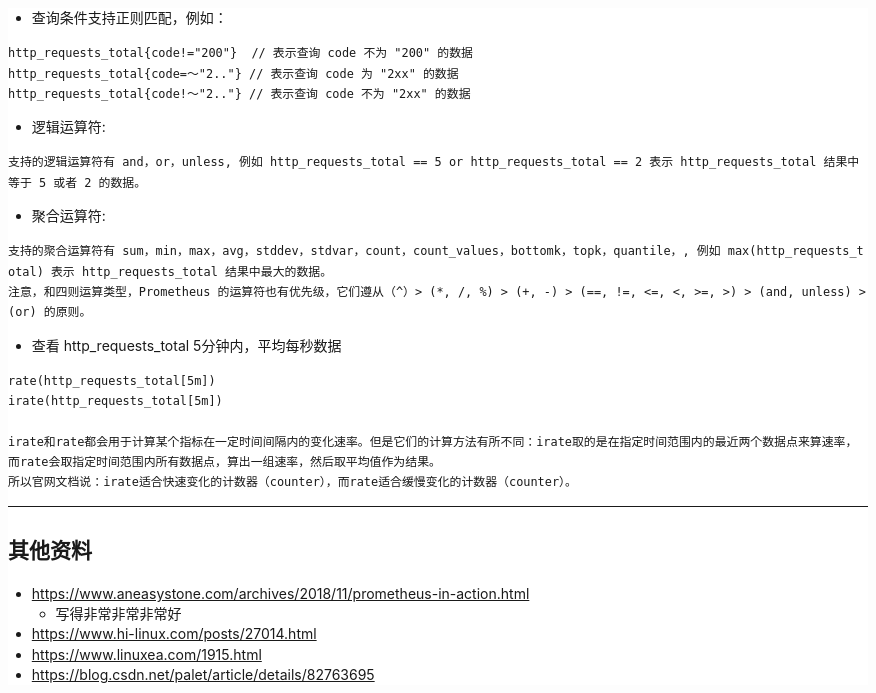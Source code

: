 - 查询条件支持正则匹配，例如：

```
http_requests_total{code!="200"}  // 表示查询 code 不为 "200" 的数据
http_requests_total{code=～"2.."} // 表示查询 code 为 "2xx" 的数据
http_requests_total{code!～"2.."} // 表示查询 code 不为 "2xx" 的数据
```

- 逻辑运算符:

```
支持的逻辑运算符有 and，or，unless, 例如 http_requests_total == 5 or http_requests_total == 2 表示 http_requests_total 结果中等于 5 或者 2 的数据。
```

- 聚合运算符:

```
支持的聚合运算符有 sum，min，max，avg，stddev，stdvar，count，count_values，bottomk，topk，quantile，, 例如 max(http_requests_total) 表示 http_requests_total 结果中最大的数据。
注意，和四则运算类型，Prometheus 的运算符也有优先级，它们遵从（^）> (*, /, %) > (+, -) > (==, !=, <=, <, >=, >) > (and, unless) > (or) 的原则。
```

- 查看 http_requests_total 5分钟内，平均每秒数据

```
rate(http_requests_total[5m])
irate(http_requests_total[5m])

irate和rate都会用于计算某个指标在一定时间间隔内的变化速率。但是它们的计算方法有所不同：irate取的是在指定时间范围内的最近两个数据点来算速率，而rate会取指定时间范围内所有数据点，算出一组速率，然后取平均值作为结果。
所以官网文档说：irate适合快速变化的计数器（counter），而rate适合缓慢变化的计数器（counter）。
```



----------------------------------------------------------------------------------------------


## 其他资料

- <https://www.aneasystone.com/archives/2018/11/prometheus-in-action.html>
    - 写得非常非常非常好
- <https://www.hi-linux.com/posts/27014.html>
- <https://www.linuxea.com/1915.html>
- <https://blog.csdn.net/palet/article/details/82763695>

